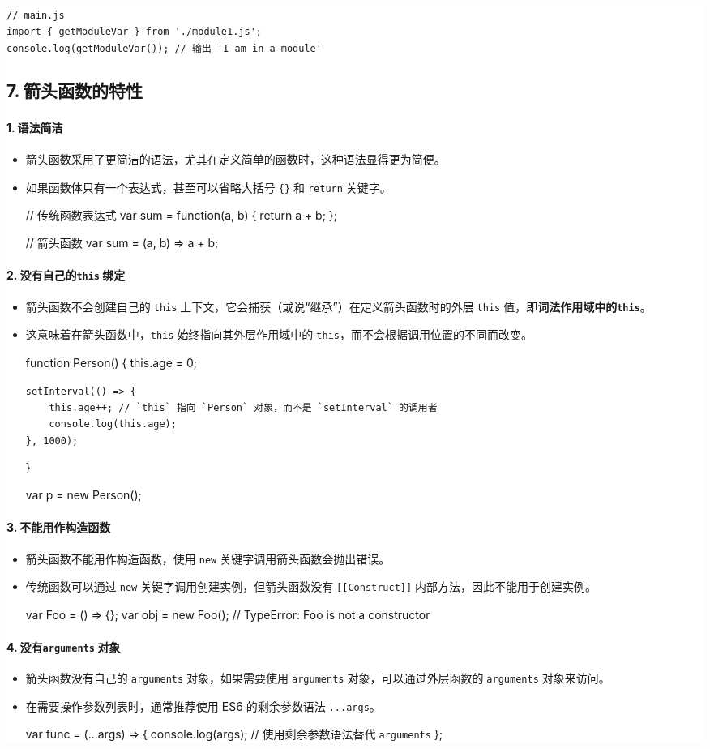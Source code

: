     // main.js
    import { getModuleVar } from './module1.js';
    console.log(getModuleVar()); // 输出 'I am in a module'
    

## 7\. 箭头函数的特性

#### 1\. **语法简洁**

  * 箭头函数采用了更简洁的语法，尤其在定义简单的函数时，这种语法显得更为简便。
  * 如果函数体只有一个表达式，甚至可以省略大括号 `{}` 和 `return` 关键字。

    
    
    // 传统函数表达式
    var sum = function(a, b) {
        return a + b;
    };
    
    // 箭头函数
    var sum = (a, b) => a + b;
    

#### 2\. **没有自己的`this` 绑定**

  * 箭头函数不会创建自己的 `this` 上下文，它会捕获（或说“继承”）在定义箭头函数时的外层 `this` 值，即**词法作用域中的`this`**。
  * 这意味着在箭头函数中，`this` 始终指向其外层作用域中的 `this`，而不会根据调用位置的不同而改变。

    
    
    function Person() {
        this.age = 0;
    
        setInterval(() => {
            this.age++; // `this` 指向 `Person` 对象，而不是 `setInterval` 的调用者
            console.log(this.age);
        }, 1000);
    }
    
    var p = new Person();
    

#### 3\. **不能用作构造函数**

  * 箭头函数不能用作构造函数，使用 `new` 关键字调用箭头函数会抛出错误。
  * 传统函数可以通过 `new` 关键字调用创建实例，但箭头函数没有 `[[Construct]]` 内部方法，因此不能用于创建实例。

    
    
    var Foo = () => {};
    var obj = new Foo(); // TypeError: Foo is not a constructor
    

#### 4\. **没有`arguments` 对象**

  * 箭头函数没有自己的 `arguments` 对象，如果需要使用 `arguments` 对象，可以通过外层函数的 `arguments` 对象来访问。
  * 在需要操作参数列表时，通常推荐使用 ES6 的剩余参数语法 `...args`。

    
    
    var func = (...args) => {
        console.log(args); // 使用剩余参数语法替代 `arguments`
    };
    